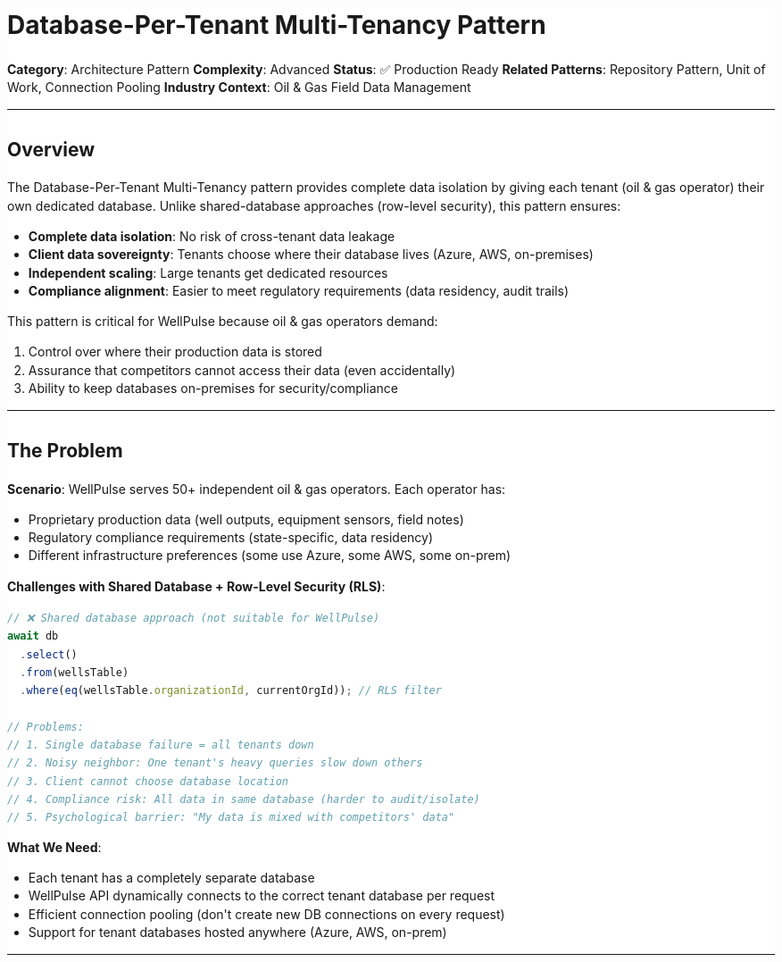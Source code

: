 # Database-Per-Tenant Multi-Tenancy Pattern

**Category**: Architecture Pattern
**Complexity**: Advanced
**Status**: ✅ Production Ready
**Related Patterns**: Repository Pattern, Unit of Work, Connection Pooling
**Industry Context**: Oil & Gas Field Data Management

---

## Overview

The Database-Per-Tenant Multi-Tenancy pattern provides complete data isolation by giving each tenant (oil & gas operator) their own dedicated database. Unlike shared-database approaches (row-level security), this pattern ensures:

- **Complete data isolation**: No risk of cross-tenant data leakage
- **Client data sovereignty**: Tenants choose where their database lives (Azure, AWS, on-premises)
- **Independent scaling**: Large tenants get dedicated resources
- **Compliance alignment**: Easier to meet regulatory requirements (data residency, audit trails)

This pattern is critical for WellPulse because oil & gas operators demand:
1. Control over where their production data is stored
2. Assurance that competitors cannot access their data (even accidentally)
3. Ability to keep databases on-premises for security/compliance

---

## The Problem

**Scenario**: WellPulse serves 50+ independent oil & gas operators. Each operator has:
- Proprietary production data (well outputs, equipment sensors, field notes)
- Regulatory compliance requirements (state-specific, data residency)
- Different infrastructure preferences (some use Azure, some AWS, some on-prem)

**Challenges with Shared Database + Row-Level Security (RLS)**:

```typescript
// ❌ Shared database approach (not suitable for WellPulse)
await db
  .select()
  .from(wellsTable)
  .where(eq(wellsTable.organizationId, currentOrgId)); // RLS filter

// Problems:
// 1. Single database failure = all tenants down
// 2. Noisy neighbor: One tenant's heavy queries slow down others
// 3. Client cannot choose database location
// 4. Compliance risk: All data in same database (harder to audit/isolate)
// 5. Psychological barrier: "My data is mixed with competitors' data"
```

**What We Need**:
- Each tenant has a completely separate database
- WellPulse API dynamically connects to the correct tenant database per request
- Efficient connection pooling (don't create new DB connections on every request)
- Support for tenant databases hosted anywhere (Azure, AWS, on-prem)

---